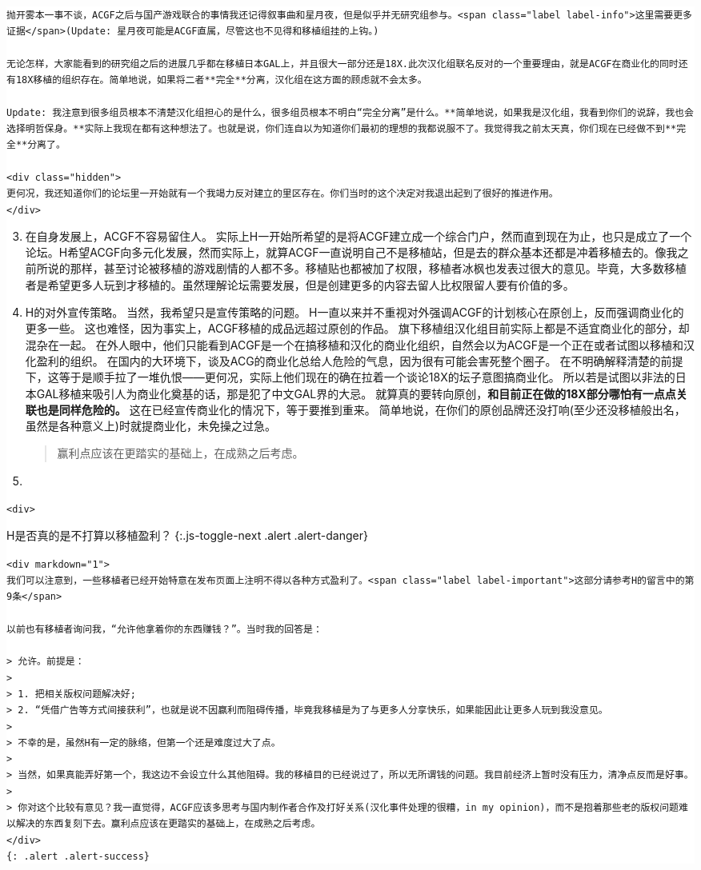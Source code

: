     抛开雾本一事不谈，ACGF之后与国产游戏联合的事情我还记得叙事曲和星月夜，但是似乎并无研究组参与。<span class="label label-info">这里需要更多证据</span>(Update: 星月夜可能是ACGF直属，尽管这也不见得和移植组挂的上钩。)

	无论怎样，大家能看到的研究组之后的进展几乎都在移植日本GAL上，并且很大一部分还是18X.此次汉化组联名反对的一个重要理由，就是ACGF在商业化的同时还有18X移植的组织存在。简单地说，如果将二者**完全**分离，汉化组在这方面的顾虑就不会太多。
    
	Update: 我注意到很多组员根本不清楚汉化组担心的是什么，很多组员根本不明白“完全分离”是什么。**简单地说，如果我是汉化组，我看到你们的说辞，我也会选择明哲保身。**实际上我现在都有这种想法了。也就是说，你们连自以为知道你们最初的理想的我都说服不了。我觉得我之前太天真，你们现在已经做不到**完全**分离了。

	<div class="hidden">
	更何况，我还知道你们的论坛里一开始就有一个我竭力反对建立的里区存在。你们当时的这个决定对我退出起到了很好的推进作用。
	</div>

3. 在自身发展上，ACGF不容易留住人。
实际上H一开始所希望的是将ACGF建立成一个综合门户，然而直到现在为止，也只是成立了一个论坛。H希望ACGF向多元化发展，然而实际上，就算ACGF一直说明自己不是移植站，但是去的群众基本还都是冲着移植去的。像我之前所说的那样，甚至讨论被移植的游戏剧情的人都不多。移植贴也都被加了权限，移植者冰枫也发表过很大的意见。毕竟，大多数移植者是希望更多人玩到才移植的。虽然理解论坛需要发展，但是创建更多的内容去留人比权限留人要有价值的多。

4. H的对外宣传策略。
当然，我希望只是宣传策略的问题。
H一直以来并不重视对外强调ACGF的计划核心在原创上，反而强调商业化的更多一些。
这也难怪，因为事实上，ACGF移植的成品远超过原创的作品。
旗下移植组汉化组目前实际上都是不适宜商业化的部分，却混杂在一起。
在外人眼中，他们只能看到ACGF是一个在搞移植和汉化的商业化组织，自然会以为ACGF是一个正在或者试图以移植和汉化盈利的组织。
在国内的大环境下，谈及ACG的商业化总给人危险的气息，因为很有可能会害死整个圈子。
在不明确解释清楚的前提下，这等于是顺手拉了一堆仇恨——更何况，实际上他们现在的确在拉着一个谈论18X的坛子意图搞商业化。
所以若是试图以非法的日本GAL移植来吸引人为商业化奠基的话，那是犯了中文GAL界的大忌。
就算真的要转向原创，**和目前正在做的18X部分哪怕有一点点关联也是同样危险的。**
这在已经宣传商业化的情况下，等于要推到重来。
简单地说，在你们的原创品牌还没打响(至少还没移植般出名，虽然是各种意义上)时就提商业化，未免操之过急。

    > 赢利点应该在更踏实的基础上，在成熟之后考虑。

5. 

    <div>
H是否真的是不打算以移植盈利？
    </div>
    {:.js-toggle-next .alert .alert-danger}

    <div markdown="1">
    我们可以注意到，一些移植者已经开始特意在发布页面上注明不得以各种方式盈利了。<span class="label label-important">这部分请参考H的留言中的第9条</span>
    
    以前也有移植者询问我，“允许他拿着你的东西赚钱？”。当时我的回答是：
    
    > 允许。前提是：
	> 
    > 1. 把相关版权问题解决好;
    > 2. “凭借广告等方式间接获利”，也就是说不因赢利而阻碍传播，毕竟我移植是为了与更多人分享快乐，如果能因此让更多人玩到我没意见。
    > 
    > 不幸的是，虽然H有一定的脉络，但第一个还是难度过大了点。
	> 
    > 当然，如果真能弄好第一个，我这边不会设立什么其他阻碍。我的移植目的已经说过了，所以无所谓钱的问题。我目前经济上暂时没有压力，清净点反而是好事。
	> 
    > 你对这个比较有意见？我一直觉得，ACGF应该多思考与国内制作者合作及打好关系(汉化事件处理的很糟，in my opinion)，而不是抱着那些老的版权问题难以解决的东西复刻下去。赢利点应该在更踏实的基础上，在成熟之后考虑。
    </div>
	{: .alert .alert-success}
